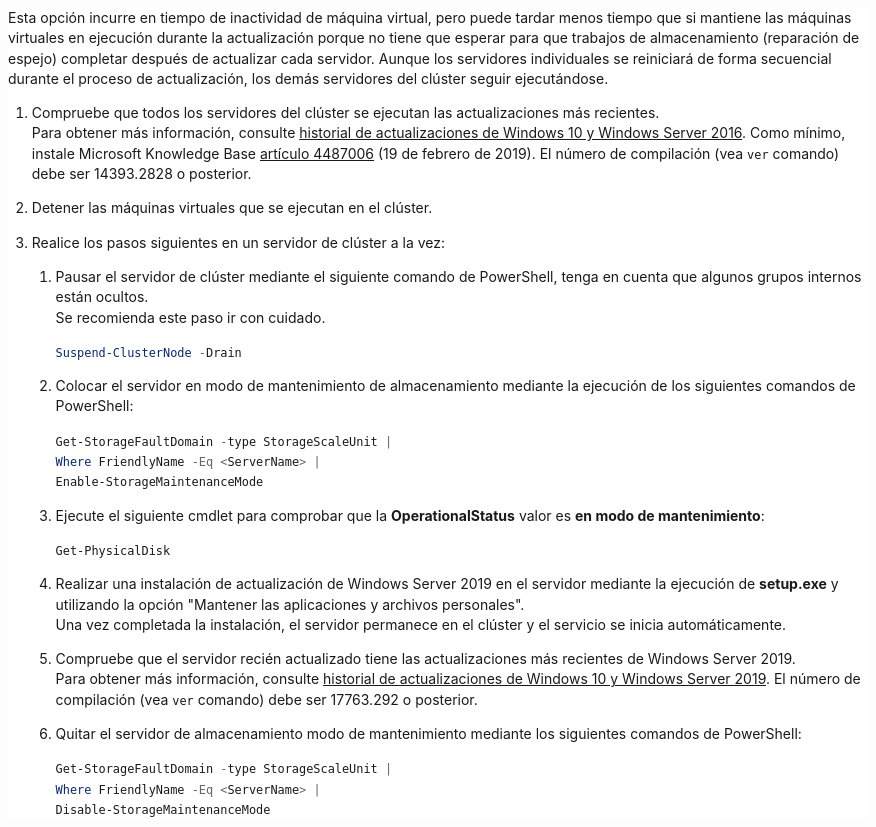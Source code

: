 Esta opción incurre en tiempo de inactividad de máquina virtual, pero puede tardar menos tiempo que si mantiene las máquinas virtuales en ejecución durante la actualización porque no tiene que esperar para que trabajos de almacenamiento (reparación de espejo) completar después de actualizar cada servidor. Aunque los servidores individuales se reiniciará de forma secuencial durante el proceso de actualización, los demás servidores del clúster seguir ejecutándose.

1.  Compruebe que todos los servidores del clúster se ejecutan las actualizaciones más recientes.  
    Para obtener más información, consulte [historial de actualizaciones de Windows 10 y Windows Server 2016](https://support.microsoft.com/help/4000825/windows-10-windows-server-2016-update-history).
    Como mínimo, instale Microsoft Knowledge Base [artículo 4487006](https://support.microsoft.com/help/4487006/windows-10-update-kb4487006) (19 de febrero de 2019). El número de compilación (vea `ver` comando) debe ser 14393.2828 o posterior.

2.  Detener las máquinas virtuales que se ejecutan en el clúster.

3.  Realice los pasos siguientes en un servidor de clúster a la vez:

    1.  Pausar el servidor de clúster mediante el siguiente comando de PowerShell, tenga en cuenta que algunos grupos internos están ocultos.  
    Se recomienda este paso ir con cuidado.

         ```PowerShell
        Suspend-ClusterNode -Drain
        ```

    2.  Colocar el servidor en modo de mantenimiento de almacenamiento mediante la ejecución de los siguientes comandos de PowerShell:

        ```PowerShell
        Get-StorageFaultDomain -type StorageScaleUnit | 
        Where FriendlyName -Eq <ServerName> | 
        Enable-StorageMaintenanceMode
        ```

    3.  Ejecute el siguiente cmdlet para comprobar que la **OperationalStatus** valor es **en modo de mantenimiento**:

        ```PowerShell
        Get-PhysicalDisk
        ```

    4.  Realizar una instalación de actualización de Windows Server 2019 en el servidor mediante la ejecución de **setup.exe** y utilizando la opción "Mantener las aplicaciones y archivos personales".  
    Una vez completada la instalación, el servidor permanece en el clúster y el servicio se inicia automáticamente.

    5.  Compruebe que el servidor recién actualizado tiene las actualizaciones más recientes de Windows Server 2019.  
    Para obtener más información, consulte [historial de actualizaciones de Windows 10 y Windows Server 2019](https://support.microsoft.com/help/4464619/windows-10-update-history).
    El número de compilación (vea `ver` comando) debe ser 17763.292 o posterior.

    6.  Quitar el servidor de almacenamiento modo de mantenimiento mediante los siguientes comandos de PowerShell:

        ```PowerShell
        Get-StorageFaultDomain -type StorageScaleUnit | 
        Where FriendlyName -Eq <ServerName> | 
        Disable-StorageMaintenanceMode
        ```
